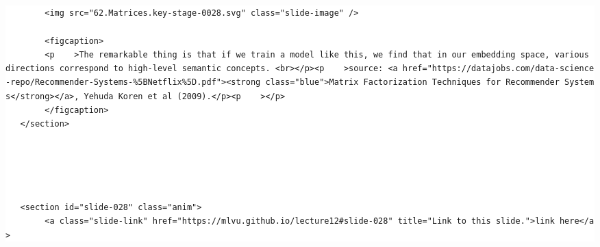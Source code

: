             <img src="62.Matrices.key-stage-0028.svg" class="slide-image" />

            <figcaption>
            <p    >The remarkable thing is that if we train a model like this, we find that in our embedding space, various directions correspond to high-level semantic concepts. <br></p><p    >source: <a href="https://datajobs.com/data-science-repo/Recommender-Systems-%5BNetflix%5D.pdf"><strong class="blue">Matrix Factorization Techniques for Recommender Systems</strong></a>, Yehuda Koren et al (2009).</p><p    ></p>
            </figcaption>
       </section>





       <section id="slide-028" class="anim">
            <a class="slide-link" href="https://mlvu.github.io/lecture12#slide-028" title="Link to this slide.">link here</a>